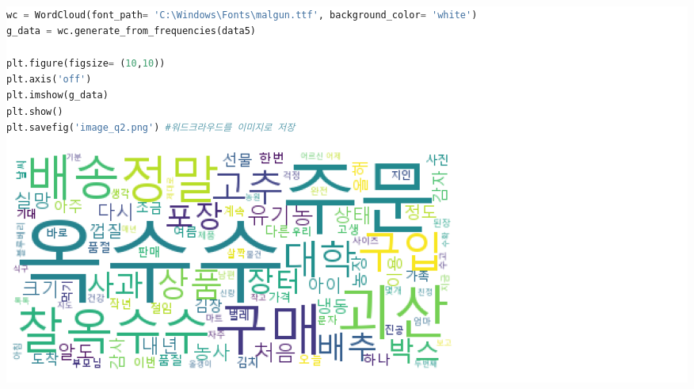 ```python
wc = WordCloud(font_path= 'C:\Windows\Fonts\malgun.ttf', background_color= 'white')
g_data = wc.generate_from_frequencies(data5)

plt.figure(figsize= (10,10))
plt.axis('off')
plt.imshow(g_data)
plt.show()
plt.savefig('image_q2.png') #워드크라우드를 이미지로 저장
```

![image_27](https://github.com/Cheolyong-Kim/TIL/blob/master/%EB%8D%B0%EC%9D%B4%ED%84%B0%20%EC%8B%9C%EA%B0%81%ED%99%94/%EB%8D%B0%EC%9D%B4%ED%84%B0%20%EC%8B%9C%EA%B0%81%ED%99%94%2005/27.png?raw=true)